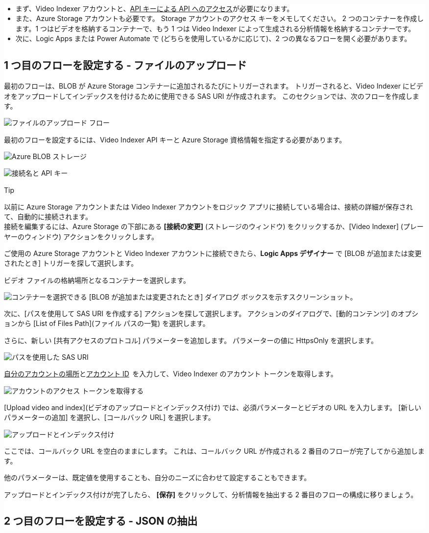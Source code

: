 * まず、Video Indexer アカウントと、[API キーによる API へのアクセス](video-indexer-use-apis.md)が必要になります。 
* また、Azure Storage アカウントも必要です。 Storage アカウントのアクセス キーをメモしてください。 2 つのコンテナーを作成します。1 つはビデオを格納するコンテナーで、もう 1 つは Video Indexer によって生成される分析情報を格納するコンテナーです。  
* 次に、Logic Apps または Power Automate で (どちらを使用しているかに応じて)、2 つの異なるフローを開く必要があります。 

## <a name="set-up-the-first-flow---file-upload"></a>1 つ目のフローを設定する - ファイルのアップロード   

最初のフローは、BLOB が Azure Storage コンテナーに追加されるたびにトリガーされます。 トリガーされると、Video Indexer にビデオをアップロードしてインデックスを付けるために使用できる SAS URI が作成されます。 このセクションでは、次のフローを作成します。 

![ファイルのアップロード フロー](./media/logic-apps-connector-tutorial/file-upload-flow.png)

最初のフローを設定するには、Video Indexer API キーと Azure Storage 資格情報を指定する必要があります。 

![Azure BLOB ストレージ](./media/logic-apps-connector-tutorial/azure-blob-storage.png)

![接続名と API キー](./media/logic-apps-connector-tutorial/connection-name-api-key.png)

> [!TIP]
> 以前に Azure Storage アカウントまたは Video Indexer アカウントをロジック アプリに接続している場合は、接続の詳細が保存されて、自動的に接続されます。 <br/>接続を編集するには、Azure Storage の下部にある **[接続の変更]** (ストレージのウィンドウ) をクリックするか、[Video Indexer] (プレーヤーのウィンドウ) アクションをクリックします。

ご使用の Azure Storage アカウントと Video Indexer アカウントに接続できたら、**Logic Apps デザイナー** で [BLOB が追加または変更されたとき] トリガーを探して選択します。

ビデオ ファイルの格納場所となるコンテナーを選択します。 

![コンテナーを選択できる [BLOB が追加または変更されたとき] ダイアログ ボックスを示すスクリーンショット。](./media/logic-apps-connector-tutorial/container.png)

次に、[パスを使用して SAS URI を作成する] アクションを探して選択します。 アクションのダイアログで、[動的コンテンツ] のオプションから [List of Files Path]\(ファイル パスの一覧\) を選択します。  

さらに、新しい [共有アクセスのプロトコル] パラメーターを追加します。 パラメーターの値に HttpsOnly を選択します。

![パスを使用した SAS URI](./media/logic-apps-connector-tutorial/sas-uri-by-path.jpg)

[自分のアカウントの場所](regions.md)と[アカウント ID](./video-indexer-use-apis.md#account-id)  を入力して、Video Indexer のアカウント トークンを取得します。

![アカウントのアクセス トークンを取得する](./media/logic-apps-connector-tutorial/account-access-token.png)

[Upload video and index]\(ビデオのアップロードとインデックス付け\) では、必須パラメーターとビデオの URL を入力します。 [新しいパラメーターの追加] を選択し、[コールバック URL] を選択します。 

![アップロードとインデックス付け](./media/logic-apps-connector-tutorial/upload-and-index.png)

ここでは、コールバック URL を空白のままにします。 これは、コールバック URL が作成される 2 番目のフローが完了してから追加します。 

他のパラメーターは、既定値を使用することも、自分のニーズに合わせて設定することもできます。 

アップロードとインデックス付けが完了したら、 **[保存]** をクリックして、分析情報を抽出する 2 番目のフローの構成に移りましょう。 

## <a name="set-up-the-second-flow---json-extraction"></a>2 つ目のフローを設定する - JSON の抽出  
